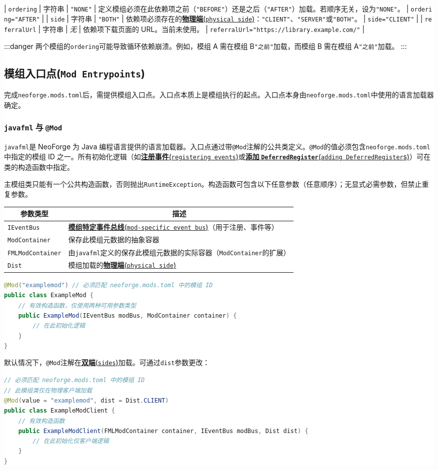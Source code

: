 | `ordering`     | 字符串  | `"NONE"`       | 定义模组必须在此依赖项之前（`"BEFORE"`）还是之后（`"AFTER"`）加载。若顺序无关，设为`"NONE"`。                                                                                                                                                                                                                                                                                                                                    | `ordering="AFTER"`                           |
| `side`         | 字符串  | `"BOTH"`       | 依赖项必须存在的[**物理端**(`physical side`)][sides]：`"CLIENT"`、`"SERVER"`或`"BOTH"`。                                                                                                                                                                                                                                                                                                                                                                         | `side="CLIENT"`                              |
| `referralUrl`  | 字符串  | _无_      | 依赖项下载页面的 URL。当前未使用。                                                                                                                                                                                                                                                                                                                                                                                                            | `referralUrl="https://library.example.com/"` |

:::danger
两个模组的`ordering`可能导致循环依赖崩溃。例如，模组 A 需在模组 B`"之前"`加载，而模组 B 需在模组 A`"之前"`加载。
:::

## **模组入口点**(`Mod Entrypoints`)

完成`neoforge.mods.toml`后，需提供模组入口点。入口点本质上是模组执行的起点。入口点本身由`neoforge.mods.toml`中使用的语言加载器确定。

### `javafml` 与 `@Mod`

`javafml`是 NeoForge 为 Java 编程语言提供的语言加载器。入口点通过带`@Mod`注解的公共类定义。`@Mod`的值必须包含`neoforge.mods.toml`中指定的模组 ID 之一。所有初始化逻辑（如[**注册事件**(`registering events`)][events]或[**添加 `DeferredRegister`**(`adding DeferredRegister`s)][registration]）可在类的构造函数中指定。

主模组类只能有一个公共构造函数，否则抛出`RuntimeException`。构造函数可包含以下任意参数（任意顺序）；无显式必需参数，但禁止重复参数。

参数类型     | 描述                                                                                              |
------------------|----------------------------------------------------------------------------------------------------------|
`IEventBus`       | [**模组特定事件总线**(`mod-specific event bus`)][modbus]（用于注册、事件等）                             |
`ModContainer`    | 保存此模组元数据的抽象容器                                                       |
`FMLModContainer` | 由`javafml`定义的保存此模组元数据的实际容器（`ModContainer`的扩展） |
`Dist`            | 模组加载的[**物理端**(`physical side`)][sides]                                                        |

```java
@Mod("examplemod") // 必须匹配 neoforge.mods.toml 中的模组 ID
public class ExampleMod {
    // 有效构造函数，仅使用两种可用参数类型
    public ExampleMod(IEventBus modBus, ModContainer container) {
        // 在此初始化逻辑
    }
}
```

默认情况下，`@Mod`注解在[**双端**(`sides`)][sides]加载。可通过`dist`参数更改：

```java
// 必须匹配 neoforge.mods.toml 中的模组 ID
// 此模组类仅在物理客户端加载
@Mod(value = "examplemod", dist = Dist.CLIENT) 
public class ExampleModClient {
    // 有效构造函数
    public ExampleModClient(FMLModContainer container, IEventBus modBus, Dist dist) {
        // 在此初始化仅客户端逻辑
    }
}
```


[accesstransformer]: ../advanced/accesstransformers.md#添加访问转换器
[array]: https://toml.io/zh/v1.0.0#数组表格
[atlasviewer]: https://github.com/XFactHD/AtlasViewer/blob/1.20.2/neoforge/src/main/resources/META-INF/services/xfacthd.atlasviewer.platform.services.IPlatformHelper
[events]: ../concepts/events.md
[features]: #功能特性
[group]: #组-id
[i18n]: ../resources/client/i18n.md#翻译模组元数据
[javafml]: #javafml-与-mod
[jei]: https://www.curseforge.com/minecraft/mc-mods/jei
[mcversioning]: versioning.md#minecraft
[mdkgradleproperties]: https://github.com/NeoForgeMDKs/MDK-1.21.6-NeoGradle/blob/main/gradle.properties
[mdkneoforgemodstoml]: https://github.com/NeoForgeMDKs/MDK-1.21.6-NeoGradle/blob/main/src/main/resources/META-INF/neoforge.mods.toml
[neoforgemodstoml]: #neoforgemodstoml
[mixinconfig]: https://github.com/SpongePowered/Mixin/wiki/Introduction-to-Mixins---The-Mixin-Environment#mixin-配置文件
[modbus]: ../concepts/events.md#事件总线
[modid]: #模组-id
[multiline]: https://toml.io/zh/v1.0.0#字符串
[mvr]: https://maven.apache.org/enforcer/enforcer-rules/versionRanges.html
[neoversioning]: versioning.md#neoforge
[packaging]: structuring.md#包结构
[registration]: ../concepts/registries.md#deferredregister
[resource]: ../resources/index.md
[serviceload]: https://docs.oracle.com/zh-cn/java/javase/21/docs/api/java.base/java/util/ServiceLoader.html#load(java.lang.Class)
[sides]: ../concepts/sides.md
[spdx]: https://spdx.org/licenses/
[toml]: https://toml.io/zh/
[update]: ../misc/updatechecker.md
[uses]: https://docs.oracle.com/javase/specs/jls/se21/html/jls-7.html#jls-7.7.3
[versioning]: versioning.md
[enumextension]: ../advanced/extensibleenums.md
[featureflags]: ../advanced/featureflags.md